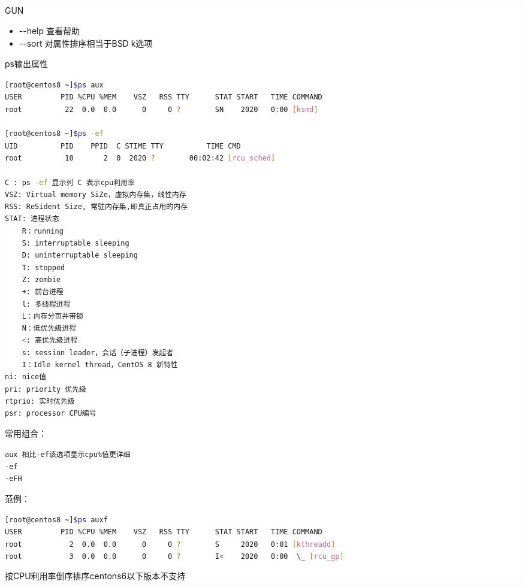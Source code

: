 GUN

- --help 查看帮助
- --sort 对属性排序相当于BSD k选项

ps输出属性

```bash
[root@centos8 ~]$ps aux
USER         PID %CPU %MEM    VSZ   RSS TTY      STAT START   TIME COMMAND
root          22  0.0  0.0      0     0 ?        SN    2020   0:00 [ksmd]

[root@centos8 ~]$ps -ef
UID          PID    PPID  C STIME TTY          TIME CMD
root          10       2  0  2020 ?        00:02:42 [rcu_sched]

C : ps -ef 显示列 C 表示cpu利用率
VSZ: Virtual memory SiZe，虚拟内存集，线性内存
RSS: ReSident Size, 常驻内存集,即真正占用的内存
STAT: 进程状态
	R：running
 	S: interruptable sleeping
 	D: uninterruptable sleeping
 	T: stopped
	Z: zombie
 	+: 前台进程
 	l: 多线程进程
	L：内存分页并带锁
	N：低优先级进程
	<: 高优先级进程
	s: session leader，会话（子进程）发起者
 	I：Idle kernel thread，CentOS 8 新特性
ni: nice值
pri: priority 优先级
rtprio: 实时优先级
psr: processor CPU编号
```

常用组合：

```bash
aux	相比-ef该选项显示cpu%值更详细
-ef	
-eFH
```

范例：

```bash
[root@centos8 ~]$ps auxf
USER         PID %CPU %MEM    VSZ   RSS TTY      STAT START   TIME COMMAND
root           2  0.0  0.0      0     0 ?        S     2020   0:01 [kthreadd]
root           3  0.0  0.0      0     0 ?        I<    2020   0:00  \_ [rcu_gp]
```

按CPU利用率倒序排序centons6以下版本不支持

